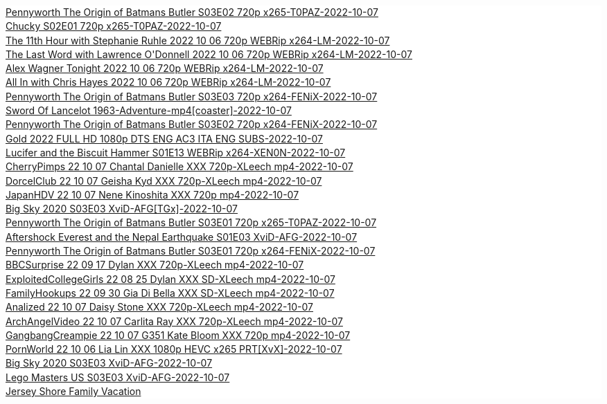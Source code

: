 <a target=_blank rel=nofollow href="https://www.limetorrents.lol/Pennyworth-The-Origin-of-Batmans-Butler-S03E02-720p-x265-T0PAZ-torrent-17654589.html" >Pennyworth The Origin of Batmans Butler S03E02 720p x265-T0PAZ-2022-10-07</a><br/><a target=_blank rel=nofollow href="https://www.limetorrents.lol/Chucky-S02E01-720p-x265-T0PAZ-torrent-17654588.html" >Chucky S02E01 720p x265-T0PAZ-2022-10-07</a><br/><a target=_blank rel=nofollow href="https://www.limetorrents.lol/The-11th-Hour-with-Stephanie-Ruhle-2022-10-06-720p-WEBRip-x264-LM-torrent-17654587.html" >The 11th Hour with Stephanie Ruhle 2022 10 06 720p WEBRip x264-LM-2022-10-07</a><br/><a target=_blank rel=nofollow href="https://www.limetorrents.lol/The-Last-Word-with-Lawrence-O Donnell-2022-10-06-720p-WEBRip-x264-LM-torrent-17654586.html" >The Last Word with Lawrence O'Donnell 2022 10 06 720p WEBRip x264-LM-2022-10-07</a><br/><a target=_blank rel=nofollow href="https://www.limetorrents.lol/Alex-Wagner-Tonight-2022-10-06-720p-WEBRip-x264-LM-torrent-17654585.html" >Alex Wagner Tonight 2022 10 06 720p WEBRip x264-LM-2022-10-07</a><br/><a target=_blank rel=nofollow href="https://www.limetorrents.lol/All-In-with-Chris-Hayes-2022-10-06-720p-WEBRip-x264-LM-torrent-17654584.html" >All In with Chris Hayes 2022 10 06 720p WEBRip x264-LM-2022-10-07</a><br/><a target=_blank rel=nofollow href="https://www.limetorrents.lol/Pennyworth-The-Origin-of-Batmans-Butler-S03E03-720p-x264-FENiX-torrent-17654583.html" >Pennyworth The Origin of Batmans Butler S03E03 720p x264-FENiX-2022-10-07</a><br/><a target=_blank rel=nofollow href="https://www.limetorrents.lol/Sword-Of-Lancelot-1963-Adventure-mp4[coaster]-torrent-17654582.html" >Sword Of Lancelot 1963-Adventure-mp4[coaster]-2022-10-07</a><br/><a target=_blank rel=nofollow href="https://www.limetorrents.lol/Pennyworth-The-Origin-of-Batmans-Butler-S03E02-720p-x264-FENiX-torrent-17654581.html" >Pennyworth The Origin of Batmans Butler S03E02 720p x264-FENiX-2022-10-07</a><br/><a target=_blank rel=nofollow href="https://www.limetorrents.lol/Gold-2022-FULL-HD-1080p-DTS-ENG-AC3-ITA-ENG-SUBS-torrent-17654580.html" >Gold 2022 FULL HD 1080p DTS ENG AC3 ITA ENG SUBS-2022-10-07</a><br/><a target=_blank rel=nofollow href="https://www.limetorrents.lol/Lucifer-and-the-Biscuit-Hammer-S01E13-WEBRip-x264-XEN0N-torrent-17654579.html" >Lucifer and the Biscuit Hammer S01E13 WEBRip x264-XEN0N-2022-10-07</a><br/><a target=_blank rel=nofollow href="https://www.limetorrents.lol/CherryPimps-22-10-07-Chantal-Danielle-XXX-720p-XLeech-mp4-torrent-17654578.html" >CherryPimps 22 10 07 Chantal Danielle XXX 720p-XLeech mp4-2022-10-07</a><br/><a target=_blank rel=nofollow href="https://www.limetorrents.lol/DorcelClub-22-10-07-Geisha-Kyd-XXX-720p-XLeech-mp4-torrent-17654577.html" >DorcelClub 22 10 07 Geisha Kyd XXX 720p-XLeech mp4-2022-10-07</a><br/><a target=_blank rel=nofollow href="https://www.limetorrents.lol/JapanHDV-22-10-07-Nene-Kinoshita-XXX-720p-mp4-torrent-17654576.html" >JapanHDV 22 10 07 Nene Kinoshita XXX 720p mp4-2022-10-07</a><br/><a target=_blank rel=nofollow href="https://www.limetorrents.lol/Big-Sky-2020-S03E03-XviD-AFG[TGx]-torrent-17654575.html" >Big Sky 2020 S03E03 XviD-AFG[TGx]-2022-10-07</a><br/><a target=_blank rel=nofollow href="https://www.limetorrents.lol/Pennyworth-The-Origin-of-Batmans-Butler-S03E01-720p-x265-T0PAZ-torrent-17654574.html" >Pennyworth The Origin of Batmans Butler S03E01 720p x265-T0PAZ-2022-10-07</a><br/><a target=_blank rel=nofollow href="https://www.limetorrents.lol/Aftershock-Everest-and-the-Nepal-Earthquake-S01E03-XviD-AFG-torrent-17654573.html" >Aftershock Everest and the Nepal Earthquake S01E03 XviD-AFG-2022-10-07</a><br/><a target=_blank rel=nofollow href="https://www.limetorrents.lol/Pennyworth-The-Origin-of-Batmans-Butler-S03E01-720p-x264-FENiX-torrent-17654572.html" >Pennyworth The Origin of Batmans Butler S03E01 720p x264-FENiX-2022-10-07</a><br/><a target=_blank rel=nofollow href="https://www.limetorrents.lol/BBCSurprise-22-09-17-Dylan-XXX-720p-XLeech-mp4-torrent-17654571.html" >BBCSurprise 22 09 17 Dylan XXX 720p-XLeech mp4-2022-10-07</a><br/><a target=_blank rel=nofollow href="https://www.limetorrents.lol/ExploitedCollegeGirls-22-08-25-Dylan-XXX-SD-XLeech-mp4-torrent-17654570.html" >ExploitedCollegeGirls 22 08 25 Dylan XXX SD-XLeech mp4-2022-10-07</a><br/><a target=_blank rel=nofollow href="https://www.limetorrents.lol/FamilyHookups-22-09-30-Gia-Di-Bella-XXX-SD-XLeech-mp4-torrent-17654569.html" >FamilyHookups 22 09 30 Gia Di Bella XXX SD-XLeech mp4-2022-10-07</a><br/><a target=_blank rel=nofollow href="https://www.limetorrents.lol/Analized-22-10-07-Daisy-Stone-XXX-720p-XLeech-mp4-torrent-17654568.html" >Analized 22 10 07 Daisy Stone XXX 720p-XLeech mp4-2022-10-07</a><br/><a target=_blank rel=nofollow href="https://www.limetorrents.lol/ArchAngelVideo-22-10-07-Carlita-Ray-XXX-720p-XLeech-mp4-torrent-17654567.html" >ArchAngelVideo 22 10 07 Carlita Ray XXX 720p-XLeech mp4-2022-10-07</a><br/><a target=_blank rel=nofollow href="https://www.limetorrents.lol/GangbangCreampie-22-10-07-G351-Kate-Bloom-XXX-720p-mp4-torrent-17654566.html" >GangbangCreampie 22 10 07 G351 Kate Bloom XXX 720p mp4-2022-10-07</a><br/><a target=_blank rel=nofollow href="https://www.limetorrents.lol/PornWorld-22-10-06-Lia-Lin-XXX-1080p-HEVC-x265-PRT[XvX]-torrent-17654565.html" >PornWorld 22 10 06 Lia Lin XXX 1080p HEVC x265 PRT[XvX]-2022-10-07</a><br/><a target=_blank rel=nofollow href="https://www.limetorrents.lol/Big-Sky-2020-S03E03-XviD-AFG-torrent-17654564.html" >Big Sky 2020 S03E03 XviD-AFG-2022-10-07</a><br/><a target=_blank rel=nofollow href="https://www.limetorrents.lol/Lego-Masters-US-S03E03-XviD-AFG-torrent-17654563.html" >Lego Masters US S03E03 XviD-AFG-2022-10-07</a><br/><a target=_blank rel=nofollow href="https://www.limetorrents.lol/Jersey-Shore-Family-Vacation-S05E28-720p-HEVC-x265-MeGusta-torrent-17654562.html" >Jersey Shore Family Vacation